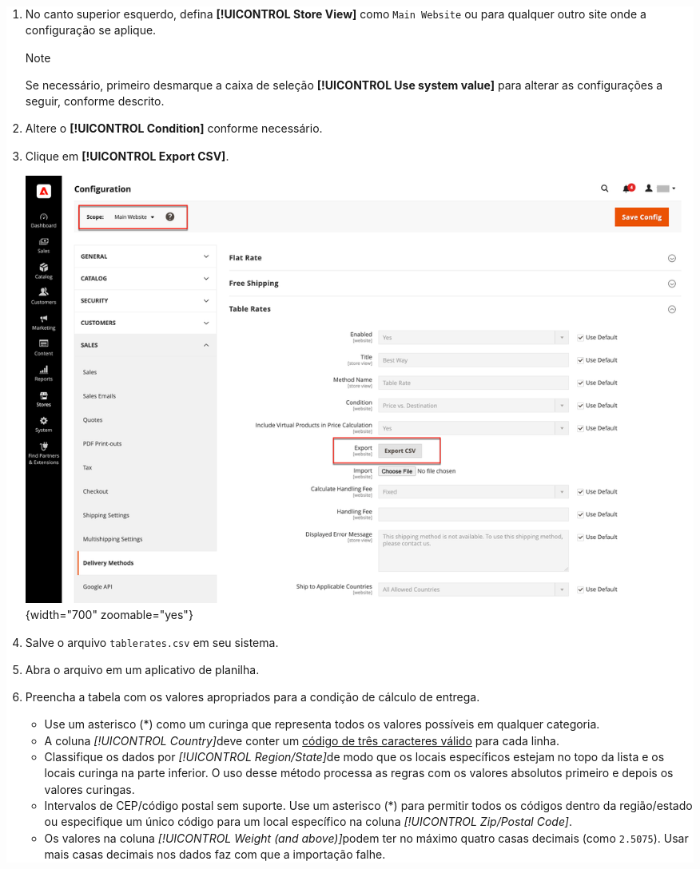 1. No canto superior esquerdo, defina **[!UICONTROL Store View]** como `Main Website` ou para qualquer outro site onde a configuração se aplique.

   >[!NOTE]
   >
   >Se necessário, primeiro desmarque a caixa de seleção **[!UICONTROL Use system value]** para alterar as configurações a seguir, conforme descrito.

1. Altere o **[!UICONTROL Condition]** conforme necessário.

1. Clique em **[!UICONTROL Export CSV]**.

   ![Exportar CSV](./assets/shipping-table-rates-export.png){width="700" zoomable="yes"}

1. Salve o arquivo `tablerates.csv` em seu sistema.

1. Abra o arquivo em um aplicativo de planilha.

1. Preencha a tabela com os valores apropriados para a condição de cálculo de entrega.

   - Use um asterisco (*) como um curinga que representa todos os valores possíveis em qualquer categoria.
   - A coluna _[!UICONTROL Country]_&#x200B;deve conter um [código de três caracteres válido][1] para cada linha.
   - Classifique os dados por _[!UICONTROL Region/State]_&#x200B;de modo que os locais específicos estejam no topo da lista e os locais curinga na parte inferior. O uso desse método processa as regras com os valores absolutos primeiro e depois os valores curingas.
   - Intervalos de CEP/código postal sem suporte. Use um asterisco (*) para permitir todos os códigos dentro da região/estado ou especifique um único código para um local específico na coluna _[!UICONTROL Zip/Postal Code]_.
   - Os valores na coluna _[!UICONTROL Weight (and above)]_&#x200B;podem ter no máximo quatro casas decimais (como `2.5075`). Usar mais casas decimais nos dados faz com que a importação falhe.


[1]: https://en.wikipedia.org/wiki/ISO_3166-1_alpha-3